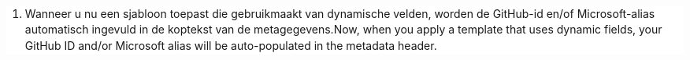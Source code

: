 1. <span data-ttu-id="b6d0f-223">Wanneer u nu een sjabloon toepast die gebruikmaakt van dynamische velden, worden de GitHub-id en/of Microsoft-alias automatisch ingevuld in de koptekst van de metagegevens.</span><span class="sxs-lookup"><span data-stu-id="b6d0f-223">Now, when you apply a template that uses dynamic fields, your GitHub ID and/or Microsoft alias will be auto-populated in the metadata header.</span></span>
